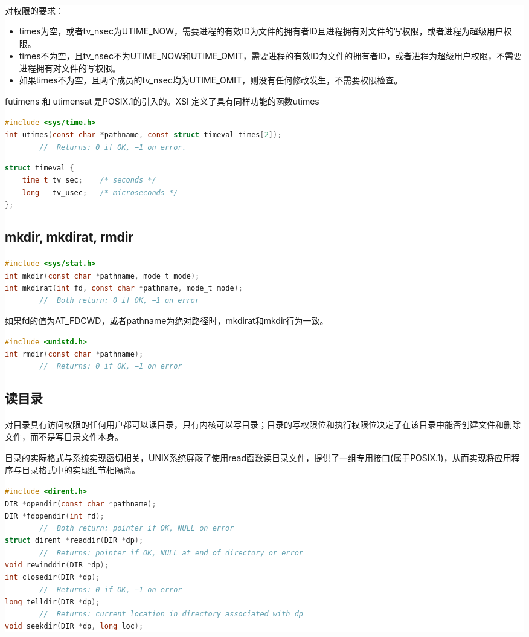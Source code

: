 对权限的要求：
* times为空，或者tv_nsec为UTIME_NOW，需要进程的有效ID为文件的拥有者ID且进程拥有对文件的写权限，或者进程为超级用户权限。
* times不为空，且tv_nsec不为UTIME_NOW和UTIME_OMIT，需要进程的有效ID为文件的拥有者ID，或者进程为超级用户权限，不需要进程拥有对文件的写权限。
* 如果times不为空，且两个成员的tv_nsec均为UTIME_OMIT，则没有任何修改发生，不需要权限检查。

futimens 和 utimensat 是POSIX.1的引入的。XSI 定义了具有同样功能的函数utimes

```c
#include <sys/time.h>
int utimes(const char *pathname, const struct timeval times[2]);
		//	Returns: 0 if OK, −1 on error.
```

```c
struct timeval {
	time_t tv_sec;    /* seconds */
	long   tv_usec;   /* microseconds */
};
```

## mkdir, mkdirat, rmdir

```c
#include <sys/stat.h>
int mkdir(const char *pathname, mode_t mode);
int mkdirat(int fd, const char *pathname, mode_t mode);
		//	Both return: 0 if OK, −1 on error
```

如果fd的值为AT_FDCWD，或者pathname为绝对路径时，mkdirat和mkdir行为一致。

```c
#include <unistd.h>
int rmdir(const char *pathname);
		//	Returns: 0 if OK, −1 on error
```

## 读目录

对目录具有访问权限的任何用户都可以读目录，只有内核可以写目录；目录的写权限位和执行权限位决定了在该目录中能否创建文件和删除文件，而不是写目录文件本身。

目录的实际格式与系统实现密切相关，UNIX系统屏蔽了使用read函数读目录文件，提供了一组专用接口(属于POSIX.1)，从而实现将应用程序与目录格式中的实现细节相隔离。

```c
#include <dirent.h>
DIR *opendir(const char *pathname); 
DIR *fdopendir(int fd);
		//	Both return: pointer if OK, NULL on error 
struct dirent *readdir(DIR *dp); 
		//	Returns: pointer if OK, NULL at end of directory or error
void rewinddir(DIR *dp);
int closedir(DIR *dp);
		//	Returns: 0 if OK, −1 on error 
long telldir(DIR *dp);
		//	Returns: current location in directory associated with dp
void seekdir(DIR *dp, long loc);
```
